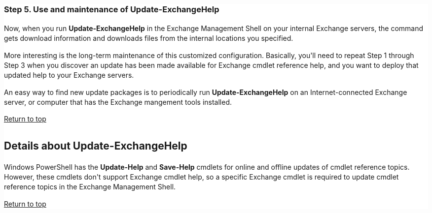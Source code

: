 ### Step 5. Use and maintenance of Update-ExchangeHelp

Now, when you run **Update-ExchangeHelp** in the Exchange Management Shell on your internal Exchange servers, the command gets download information and downloads files from the internal locations you specified.
  
More interesting is the long-term maintenance of this customized configuration. Basically, you'll need to repeat Step 1 through Step 3 when you discover an update has been made available for Exchange cmdlet reference help, and you want to deploy that updated help to your Exchange servers. 
  
An easy way to find new update packages is to periodically run **Update-ExchangeHelp** on an Internet-connected Exchange server, or computer that has the Exchange mangement tools installed.
  
[Return to top](use-update-exchangehelp.md#RTT)
  
## Details about Update-ExchangeHelp
<a name="Details"> </a>

Windows PowerShell has the **Update-Help** and **Save-Help** cmdlets for online and offline updates of cmdlet reference topics. However, these cmdlets don't support Exchange cmdlet help, so a specific Exchange cmdlet is required to update cmdlet reference topics in the Exchange Management Shell.
  
[Return to top](use-update-exchangehelp.md#RTT)
  

